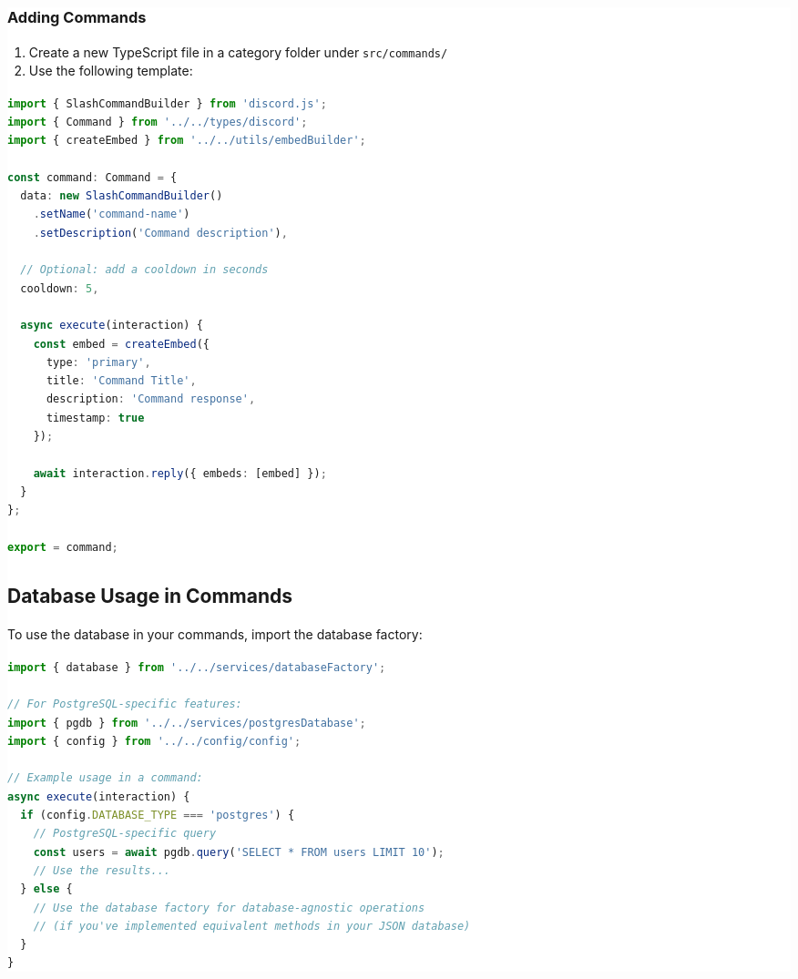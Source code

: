 ### Adding Commands

1. Create a new TypeScript file in a category folder under `src/commands/`
2. Use the following template:

```typescript
import { SlashCommandBuilder } from 'discord.js';
import { Command } from '../../types/discord';
import { createEmbed } from '../../utils/embedBuilder';

const command: Command = {
  data: new SlashCommandBuilder()
    .setName('command-name')
    .setDescription('Command description'),
  
  // Optional: add a cooldown in seconds
  cooldown: 5,
  
  async execute(interaction) {
    const embed = createEmbed({
      type: 'primary',
      title: 'Command Title',
      description: 'Command response',
      timestamp: true
    });
    
    await interaction.reply({ embeds: [embed] });
  }
};

export = command;
```

## Database Usage in Commands

To use the database in your commands, import the database factory:

```typescript
import { database } from '../../services/databaseFactory';

// For PostgreSQL-specific features:
import { pgdb } from '../../services/postgresDatabase';
import { config } from '../../config/config';

// Example usage in a command:
async execute(interaction) {
  if (config.DATABASE_TYPE === 'postgres') {
    // PostgreSQL-specific query
    const users = await pgdb.query('SELECT * FROM users LIMIT 10');
    // Use the results...
  } else {
    // Use the database factory for database-agnostic operations
    // (if you've implemented equivalent methods in your JSON database)
  }
}
```

